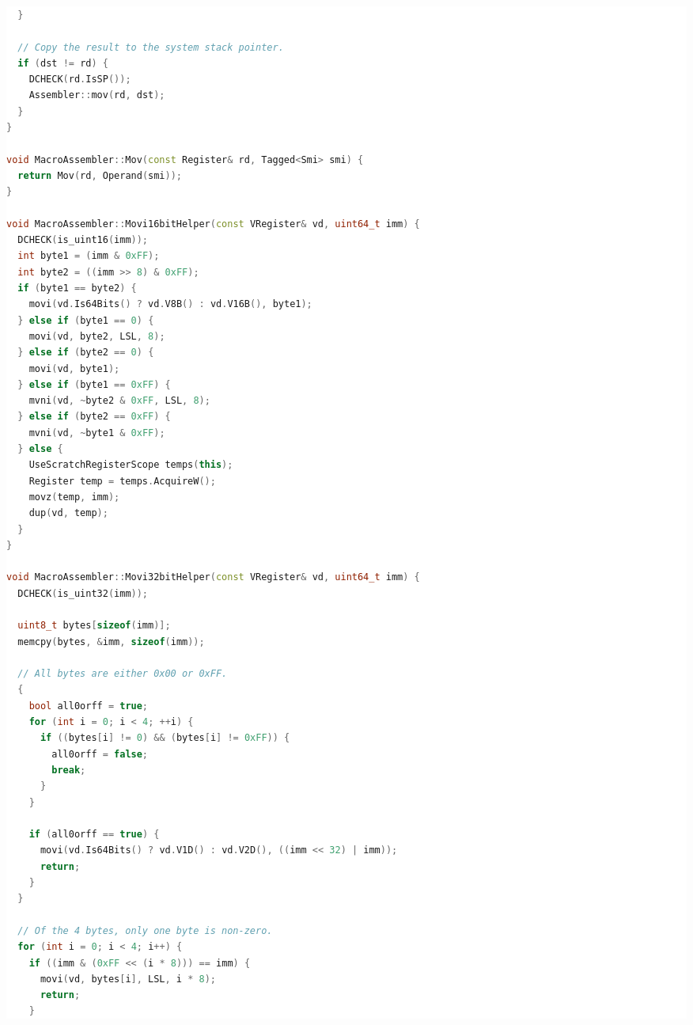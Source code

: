 ```cpp
  }

  // Copy the result to the system stack pointer.
  if (dst != rd) {
    DCHECK(rd.IsSP());
    Assembler::mov(rd, dst);
  }
}

void MacroAssembler::Mov(const Register& rd, Tagged<Smi> smi) {
  return Mov(rd, Operand(smi));
}

void MacroAssembler::Movi16bitHelper(const VRegister& vd, uint64_t imm) {
  DCHECK(is_uint16(imm));
  int byte1 = (imm & 0xFF);
  int byte2 = ((imm >> 8) & 0xFF);
  if (byte1 == byte2) {
    movi(vd.Is64Bits() ? vd.V8B() : vd.V16B(), byte1);
  } else if (byte1 == 0) {
    movi(vd, byte2, LSL, 8);
  } else if (byte2 == 0) {
    movi(vd, byte1);
  } else if (byte1 == 0xFF) {
    mvni(vd, ~byte2 & 0xFF, LSL, 8);
  } else if (byte2 == 0xFF) {
    mvni(vd, ~byte1 & 0xFF);
  } else {
    UseScratchRegisterScope temps(this);
    Register temp = temps.AcquireW();
    movz(temp, imm);
    dup(vd, temp);
  }
}

void MacroAssembler::Movi32bitHelper(const VRegister& vd, uint64_t imm) {
  DCHECK(is_uint32(imm));

  uint8_t bytes[sizeof(imm)];
  memcpy(bytes, &imm, sizeof(imm));

  // All bytes are either 0x00 or 0xFF.
  {
    bool all0orff = true;
    for (int i = 0; i < 4; ++i) {
      if ((bytes[i] != 0) && (bytes[i] != 0xFF)) {
        all0orff = false;
        break;
      }
    }

    if (all0orff == true) {
      movi(vd.Is64Bits() ? vd.V1D() : vd.V2D(), ((imm << 32) | imm));
      return;
    }
  }

  // Of the 4 bytes, only one byte is non-zero.
  for (int i = 0; i < 4; i++) {
    if ((imm & (0xFF << (i * 8))) == imm) {
      movi(vd, bytes[i], LSL, i * 8);
      return;
    }
```